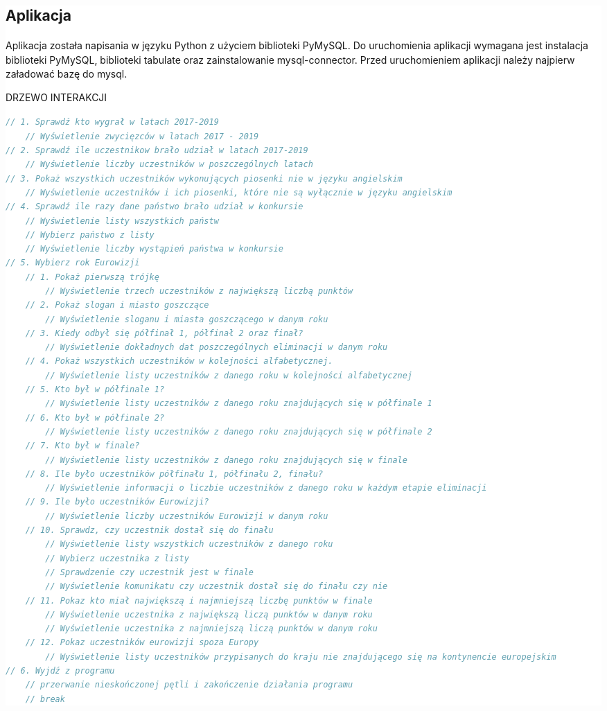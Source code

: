 ## Aplikacja
Aplikacja została napisania w języku Python z użyciem biblioteki PyMySQL. Do uruchomienia aplikacji wymagana jest instalacja biblioteki PyMySQL, biblioteki tabulate oraz zainstalowanie mysql-connector.
Przed uruchomieniem aplikacji należy najpierw załadować bazę do mysql.

DRZEWO INTERAKCJI
```java
// 1. Sprawdź kto wygrał w latach 2017-2019
    // Wyświetlenie zwycięzców w latach 2017 - 2019
// 2. Sprawdź ile uczestnikow brało udział w latach 2017-2019
    // Wyświetlenie liczby uczestników w poszczególnych latach
// 3. Pokaż wszystkich uczestników wykonujących piosenki nie w języku angielskim
    // Wyświetlenie uczestników i ich piosenki, które nie są wyłącznie w języku angielskim
// 4. Sprawdź ile razy dane państwo brało udział w konkursie
    // Wyświetlenie listy wszystkich państw
    // Wybierz państwo z listy
    // Wyświetlenie liczby wystąpień państwa w konkursie
// 5. Wybierz rok Eurowizji
    // 1. Pokaż pierwszą trójkę
        // Wyświetlenie trzech uczestników z największą liczbą punktów
    // 2. Pokaż slogan i miasto goszczące
        // Wyświetlenie sloganu i miasta goszczącego w danym roku
    // 3. Kiedy odbył się półfinał 1, półfinał 2 oraz finał? 
        // Wyświetlenie dokładnych dat poszczególnych eliminacji w danym roku
    // 4. Pokaż wszystkich uczestników w kolejności alfabetycznej. 
        // Wyświetlenie listy uczestników z danego roku w kolejności alfabetycznej
    // 5. Kto był w półfinale 1? 
        // Wyświetlenie listy uczestników z danego roku znajdujących się w półfinale 1
    // 6. Kto był w półfinale 2? 
        // Wyświetlenie listy uczestników z danego roku znajdujących się w półfinale 2
    // 7. Kto był w finale? 
        // Wyświetlenie listy uczestników z danego roku znajdujących się w finale
    // 8. Ile było uczestników półfinału 1, półfinału 2, finału?
        // Wyświetlenie informacji o liczbie uczestników z danego roku w każdym etapie eliminacji
    // 9. Ile było uczestników Eurowizji? 
        // Wyświetlenie liczby uczestników Eurowizji w danym roku
    // 10. Sprawdz, czy uczestnik dostał się do finału
        // Wyświetlenie listy wszystkich uczestników z danego roku
        // Wybierz uczestnika z listy
        // Sprawdzenie czy uczestnik jest w finale
        // Wyświetlenie komunikatu czy uczestnik dostał się do finału czy nie
    // 11. Pokaz kto miał największą i najmniejszą liczbę punktów w finale
        // Wyświetlenie uczestnika z największą liczą punktów w danym roku
        // Wyświetlenie uczestnika z najmniejszą liczą punktów w danym roku
    // 12. Pokaz uczestników eurowizji spoza Europy
    	// Wyświetlenie listy uczestników przypisanych do kraju nie znajdującego się na kontynencie europejskim
// 6. Wyjdź z programu
    // przerwanie nieskończonej pętli i zakończenie działania programu
    // break
```
